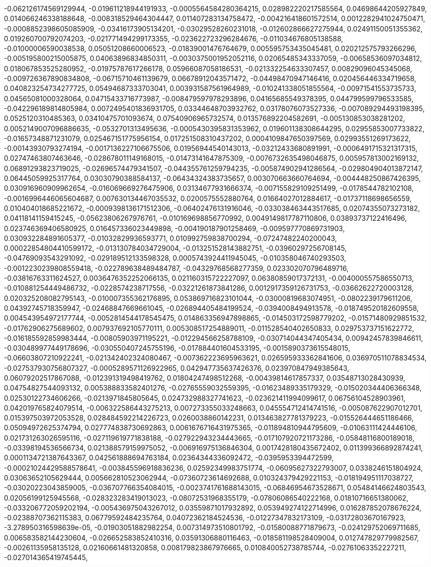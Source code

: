 -0.062126174569129944, -0.019611218944191933, -0.0005564584280364215, 0.028982220217585564, 0.04698644205927849, 0.014066246338188648, -0.008318529464304447, 0.011407283134758472, -0.004216418601572514, 0.0012282941024750471, -0.0008852398605085909, -0.03416173905134201, -0.03029528260231018, -0.012602866627275944, 0.02491150051355362, 0.019260700792074203, -0.021771494299173355, -0.023622723296284676, -0.011034676805138588, -0.01000006590038538, 0.05051208660006523, -0.01839001476764679, 0.005595753435045481, 0.020212575793266296, -0.005195800215005875, 0.04063896834850311, -0.0030375001952052116, 0.02065485343337059, -0.00658536097034812, 0.018067853525280952, -0.01975787617266178, 0.05966087058186531, -0.021332254633307457, 0.00829096045345068, -0.009726367890834808, -0.06715710461139679, 0.06678912043571472, -0.04498470947146416, 0.020456446334719658, 0.040823254734277725, 0.05494687333703041, 0.003931587561964989, -0.010241338051855564, -0.00971541553735733, 0.04565081000328064, 0.04715433716773987, -0.008479597978293896, 0.04165685549378395, 0.044799599796533585, -0.042296189814805984, 0.0072495401836931705, 0.03344648703932762, 0.03178076073527336, -0.007089294493198395, 0.0525120310485363, 0.03410475701093674, 0.07540906965732574, 0.013576892204582691, -0.005130853038281202, 0.0052149007096886635, -0.0532701313495636, -0.0005430395831353962, 0.019601138308644295, 0.02955853007733822, -0.01657348871231079, 0.025467151775956154, 0.017251508310437202, 0.0004109847650397569, 0.02993551269173622, -0.00143930793274194, -0.0017136227106675506, 0.01956944540143013, -0.03212433680891991, -0.0006491715321317315, 0.02747463807463646, -0.028678011149168015, -0.01473141647875309, -0.0076732635498046875, 0.005957813002169132, 0.06891293823719025, -0.02696574479341507, -0.044355761259794235, -0.005874902941286564, -0.029804904013872147, 0.06445059925317764, 0.03030790388584137, -0.06434324383735657, 0.003070663660764694, -0.004448250867426395, 0.030916960909962654, -0.016069669276475906, 0.03134677931666374, -0.007155829109251499, -0.0178544782102108, -0.0016996446065604687, 0.007630134467035532, 0.0200575552880764, 0.01664027012884617, -0.01737118698656559, 0.010404018685221672, -0.0009398136171512306, -0.06402476131916046, -0.033038463443517685, 0.02074355073273182, 0.04118141159415245, -0.05623806267976761, -0.010169698856770992, 0.0049149817787110806, 0.03893737122416496, 0.023746369406580925, 0.016457336023449898, -0.004190187901258469, -0.009597770869731903, 0.030932284891605377, -0.01032829936593771, 0.010992759838700294, -0.07247482240200043, 0.00022854804410599172, -0.013130784034729004, -0.013251528143882751, -0.03960297256708145, -0.04769093543291092, -0.029189512133598328, 0.0005743924411945045, -0.010358046740293503, -0.0012230239808559418, -0.022789638489484787, -0.04329768568277359, 0.023302070796489716, -0.03816763311624527, 0.0036476352252066135, 0.021160315722227097, 0.06380859017372131, -0.004000557586550713, -0.010881254449486732, -0.0228574238717556, -0.03221261873841286, 0.0012917359126731753, -0.03662622720003128, 0.020325208082795143, -0.010007355362176895, 0.053869716823101044, -0.03000819683074951, -0.0802239179611206, 0.04392745718359947, -0.02468847669661045, -0.026894405484199524, -0.0394008494913578, -0.018749520182609558, 0.004543954972177744, -0.0052814544178545475, 0.014863356947898865, -0.014503172598779202, -0.01571480929851532, -0.01762906275689602, 0.007937692105770111, 0.005308517254889011, -0.011528540402650833, 0.029753737151622772, -0.016185592859983444, -0.00805903971195221, -0.012294566258788109, -0.030714044347405434, 0.00942457839846611, -0.030489977449178696, -0.030550407245755196, -0.017884401604533195, -0.0015890373615548015, -0.06603807210922241, -0.021342402324080467, -0.007362223695963621, 0.026595933362841606, 0.036970511078834534, -0.027537930756807327, -0.0005289571126922965, 0.042947735637426376, 0.023970847949385643, 0.06079202517867088, -0.012391319498419762, 0.01804247498512268, -0.00439814617857337, 0.03548713028430939, 0.04754827544093132, 0.005388833582401276, -0.02765559032559395, -0.01623489335179329, -0.015020344406366348, 0.02530122734606266, -0.0213971845805645, 0.024732988327741623, -0.023621411994099617, 0.06756104528903961, 0.042019765824079514, -0.006322586443275213, 0.007273355033248663, 0.045554712414741516, -0.005087622907012701, 0.015397503972053528, 0.028484592214226723, 0.0260038860142231, 0.013463827781379223, -0.015526444651186466, 0.05094972625374794, 0.027774838730692863, 0.0061676716431975365, -0.011894810944795609, -0.01063111424446106, 0.021731263026595116, -0.027119619771838188, -0.027922943234443665, -0.017107920721173286, -0.05848116800189018, -0.03398194536566734, 0.021388579159975052, -0.006916975136846304, 0.0017428180435672402, 0.011399366892874241, 0.0001134721387643367, 0.042561888694763184, 0.02364344336092472, -0.0395953394472599, -0.00021024429588578641, -0.003845596918836236, 0.02592349983751774, -0.06095627322793007, 0.0338246151804924, 0.03063652105629444, 0.005662810523062944, -0.07360723614692688, 0.010324379429221153, -0.018194951117038727, -0.03020223043859005, -0.036707766354084015, -0.0023741761688143015, -0.06846954673528671, 0.05484146624803543, 0.02056199125945568, -0.028323283419013023, -0.08072531968355179, -0.07806086540222168, 0.01810716651380062, -0.033206772059202194, -0.005436975043267012, 0.03559871017932892, 0.053949274122714996, 0.016287852078676224, -0.02388707362115383, 0.06779592484235764, 0.04072362184524536, -0.01227347832173109, -0.03172803670167923, -3.278950316598639e-05, -0.01903051882982254, 0.007314973510801792, -0.01580088771879673, -0.024129752069711685, 0.006583582144230604, -0.026652583852410316, 0.03591306880116463, -0.018581198528409004, 0.012747829779982567, -0.00261135958135128, 0.02160661481320858, 0.008179823867976665, 0.010840052738785744, -0.02761063352227211, -0.027014365419745445,